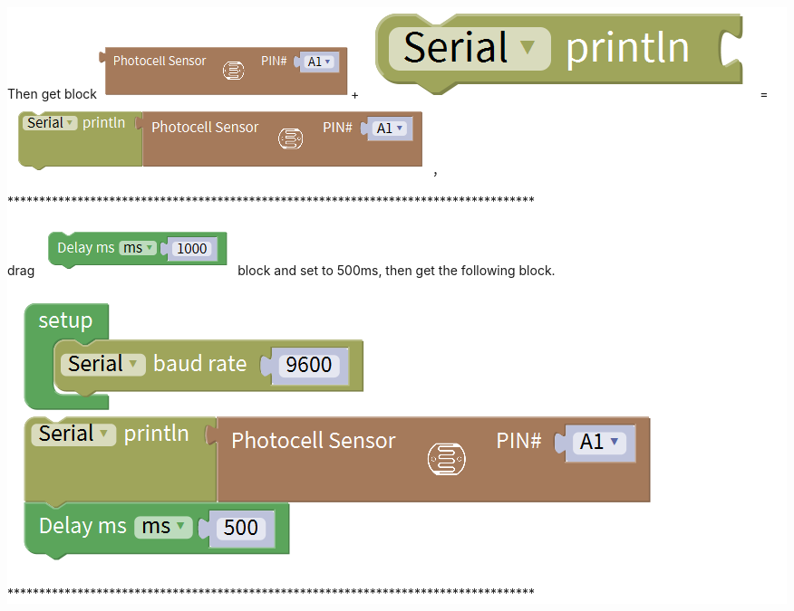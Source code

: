 Then get block![](mixly/media/6dfbd37cca17f2cf09ebb2a5075e3b6e.png)+ ![](mixly/media/711b2607bab2b88862edfda0f1c3e5d3.png)= ![](mixly/media/bb898654ddf2a046af3f25e4cacf2b78.png)，

\*\*\*\*\*\*\*\*\*\*\*\*\*\*\*\*\*\*\*\*\*\*\*\*\*\*\*\*\*\*\*\*\*\*\*\*\*\*\*\*\*\*\*\*\*\*\*\*\*\*\*\*\*\*\*\*\*\*\*\*\*\*\*\*\*\*\*\*\*\*\*\*\*\*\*\*\*\*\*\*\*\*\*

drag![](mixly/media/bd3506b57febf33440dc831e3273c260.png)block and set to 500ms, then get the following block.

![](mixly/media/4f641b69abb5f964697df9d0594b3731.png)

\*\*\*\*\*\*\*\*\*\*\*\*\*\*\*\*\*\*\*\*\*\*\*\*\*\*\*\*\*\*\*\*\*\*\*\*\*\*\*\*\*\*\*\*\*\*\*\*\*\*\*\*\*\*\*\*\*\*\*\*\*\*\*\*\*\*\*\*\*\*\*\*\*\*\*\*\*\*\*\*\*\*\*
